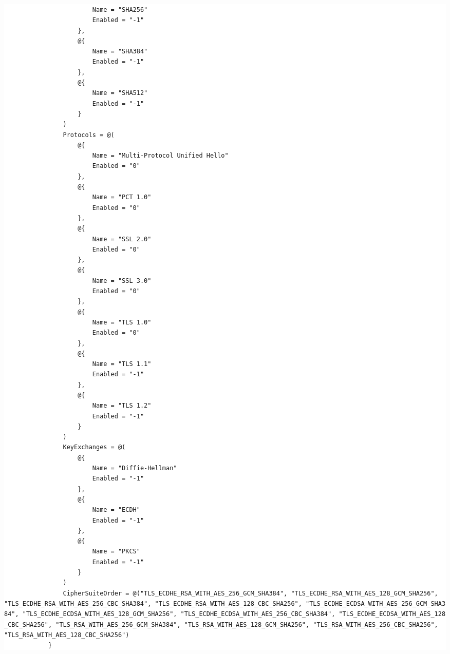 ```PS
						Name = "SHA256"
						Enabled = "-1"
					},
					@{
						Name = "SHA384"
						Enabled = "-1"
					},
					@{
						Name = "SHA512"
						Enabled = "-1"
					}
				)
				Protocols = @(
					@{
						Name = "Multi-Protocol Unified Hello"
						Enabled = "0"
					},
					@{
						Name = "PCT 1.0"
						Enabled = "0"
					},
					@{
						Name = "SSL 2.0"
						Enabled = "0"
					},
					@{
						Name = "SSL 3.0"
						Enabled = "0"
					},
					@{
						Name = "TLS 1.0"
						Enabled = "0"
					},
					@{
						Name = "TLS 1.1"
						Enabled = "-1"
					},
					@{
						Name = "TLS 1.2"
						Enabled = "-1"
					}
				)
				KeyExchanges = @(
					@{
						Name = "Diffie-Hellman"
						Enabled = "-1"
					},
					@{
						Name = "ECDH"
						Enabled = "-1"
					},
					@{
						Name = "PKCS"
						Enabled = "-1"
					}
				)
				CipherSuiteOrder = @("TLS_ECDHE_RSA_WITH_AES_256_GCM_SHA384", "TLS_ECDHE_RSA_WITH_AES_128_GCM_SHA256", "TLS_ECDHE_RSA_WITH_AES_256_CBC_SHA384", "TLS_ECDHE_RSA_WITH_AES_128_CBC_SHA256", "TLS_ECDHE_ECDSA_WITH_AES_256_GCM_SHA384", "TLS_ECDHE_ECDSA_WITH_AES_128_GCM_SHA256", "TLS_ECDHE_ECDSA_WITH_AES_256_CBC_SHA384", "TLS_ECDHE_ECDSA_WITH_AES_128_CBC_SHA256", "TLS_RSA_WITH_AES_256_GCM_SHA384", "TLS_RSA_WITH_AES_128_GCM_SHA256", "TLS_RSA_WITH_AES_256_CBC_SHA256", "TLS_RSA_WITH_AES_128_CBC_SHA256")
			}
```